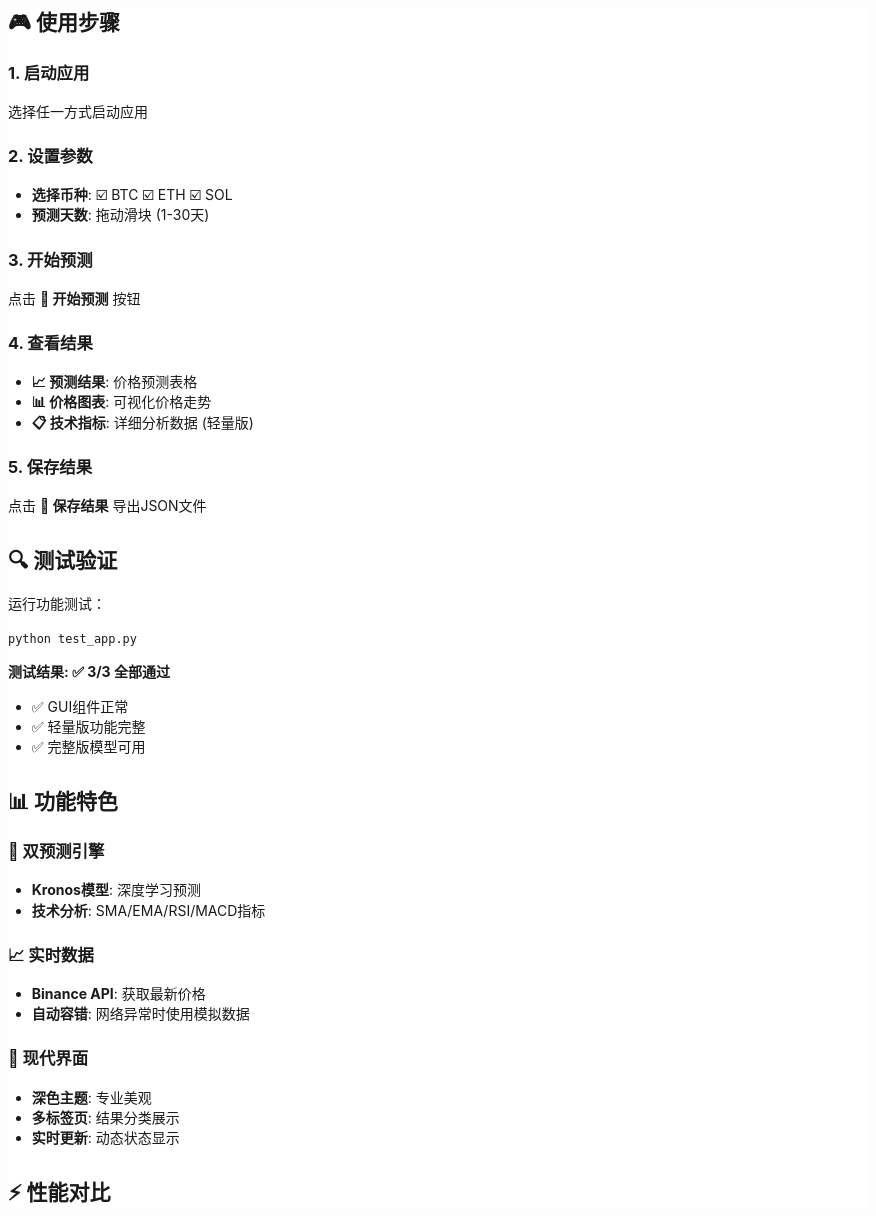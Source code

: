## 🎮 使用步骤

### 1. 启动应用
选择任一方式启动应用

### 2. 设置参数
- **选择币种**: ☑️ BTC ☑️ ETH ☑️ SOL
- **预测天数**: 拖动滑块 (1-30天)

### 3. 开始预测
点击 **🔮 开始预测** 按钮

### 4. 查看结果
- **📈 预测结果**: 价格预测表格
- **📊 价格图表**: 可视化价格走势  
- **📋 技术指标**: 详细分析数据 (轻量版)

### 5. 保存结果
点击 **💾 保存结果** 导出JSON文件

## 🔍 测试验证

运行功能测试：
```bash
python test_app.py
```

**测试结果: ✅ 3/3 全部通过**
- ✅ GUI组件正常
- ✅ 轻量版功能完整  
- ✅ 完整版模型可用

## 📊 功能特色

### 🧠 双预测引擎
- **Kronos模型**: 深度学习预测
- **技术分析**: SMA/EMA/RSI/MACD指标

### 📈 实时数据
- **Binance API**: 获取最新价格
- **自动容错**: 网络异常时使用模拟数据

### 🎨 现代界面
- **深色主题**: 专业美观
- **多标签页**: 结果分类展示
- **实时更新**: 动态状态显示

## ⚡ 性能对比
